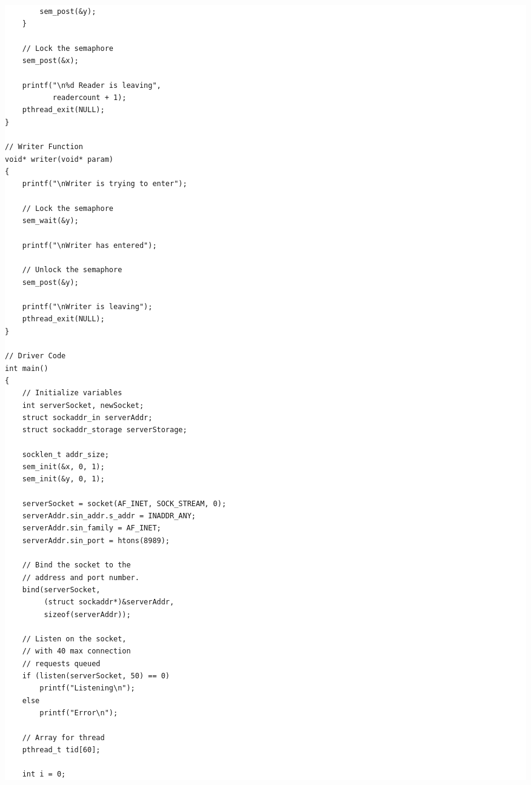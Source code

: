 ```
        sem_post(&y);
    }

    // Lock the semaphore
    sem_post(&x);

    printf("\n%d Reader is leaving",
           readercount + 1);
    pthread_exit(NULL);
}

// Writer Function
void* writer(void* param)
{
    printf("\nWriter is trying to enter");

    // Lock the semaphore
    sem_wait(&y);

    printf("\nWriter has entered");

    // Unlock the semaphore
    sem_post(&y);

    printf("\nWriter is leaving");
    pthread_exit(NULL);
}

// Driver Code
int main()
{
    // Initialize variables
    int serverSocket, newSocket;
    struct sockaddr_in serverAddr;
    struct sockaddr_storage serverStorage;

    socklen_t addr_size;
    sem_init(&x, 0, 1);
    sem_init(&y, 0, 1);

    serverSocket = socket(AF_INET, SOCK_STREAM, 0);
    serverAddr.sin_addr.s_addr = INADDR_ANY;
    serverAddr.sin_family = AF_INET;
    serverAddr.sin_port = htons(8989);

    // Bind the socket to the
    // address and port number.
    bind(serverSocket,
         (struct sockaddr*)&serverAddr,
         sizeof(serverAddr));

    // Listen on the socket,
    // with 40 max connection
    // requests queued
    if (listen(serverSocket, 50) == 0)
        printf("Listening\n");
    else
        printf("Error\n");

    // Array for thread
    pthread_t tid[60];

    int i = 0;
```